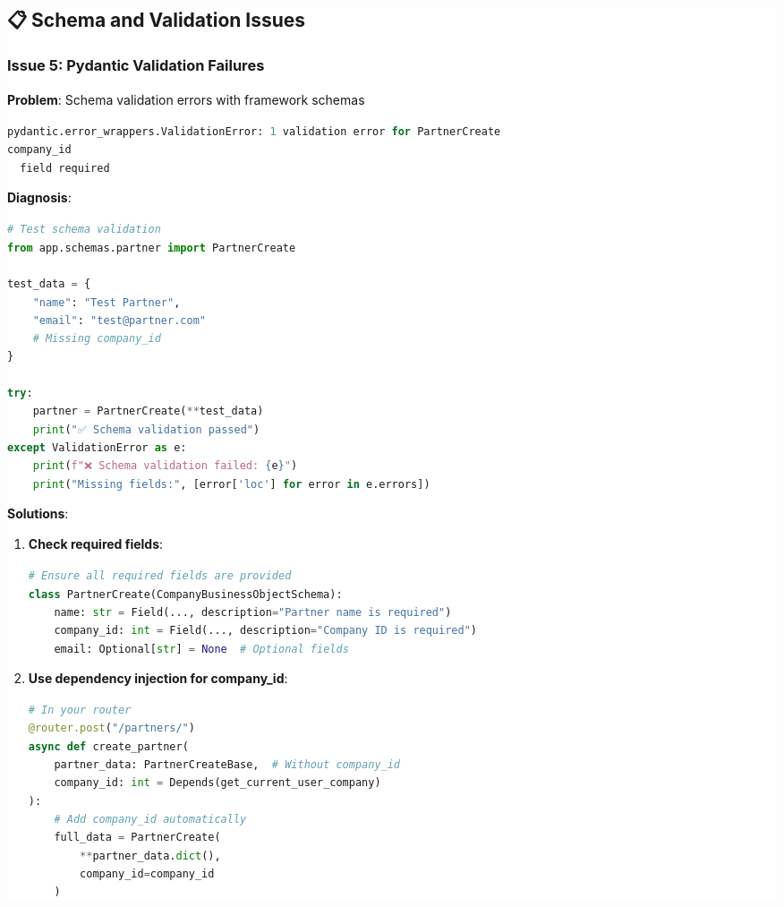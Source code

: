 ## 📋 Schema and Validation Issues

### Issue 5: Pydantic Validation Failures

**Problem**: Schema validation errors with framework schemas
```python
pydantic.error_wrappers.ValidationError: 1 validation error for PartnerCreate
company_id
  field required
```

**Diagnosis**:
```python
# Test schema validation
from app.schemas.partner import PartnerCreate

test_data = {
    "name": "Test Partner",
    "email": "test@partner.com"
    # Missing company_id
}

try:
    partner = PartnerCreate(**test_data)
    print("✅ Schema validation passed")
except ValidationError as e:
    print(f"❌ Schema validation failed: {e}")
    print("Missing fields:", [error['loc'] for error in e.errors])
```

**Solutions**:
1. **Check required fields**:
   ```python
   # Ensure all required fields are provided
   class PartnerCreate(CompanyBusinessObjectSchema):
       name: str = Field(..., description="Partner name is required")
       company_id: int = Field(..., description="Company ID is required")
       email: Optional[str] = None  # Optional fields
   ```

2. **Use dependency injection for company_id**:
   ```python
   # In your router
   @router.post("/partners/")
   async def create_partner(
       partner_data: PartnerCreateBase,  # Without company_id
       company_id: int = Depends(get_current_user_company)
   ):
       # Add company_id automatically
       full_data = PartnerCreate(
           **partner_data.dict(),
           company_id=company_id
       )
   ```
